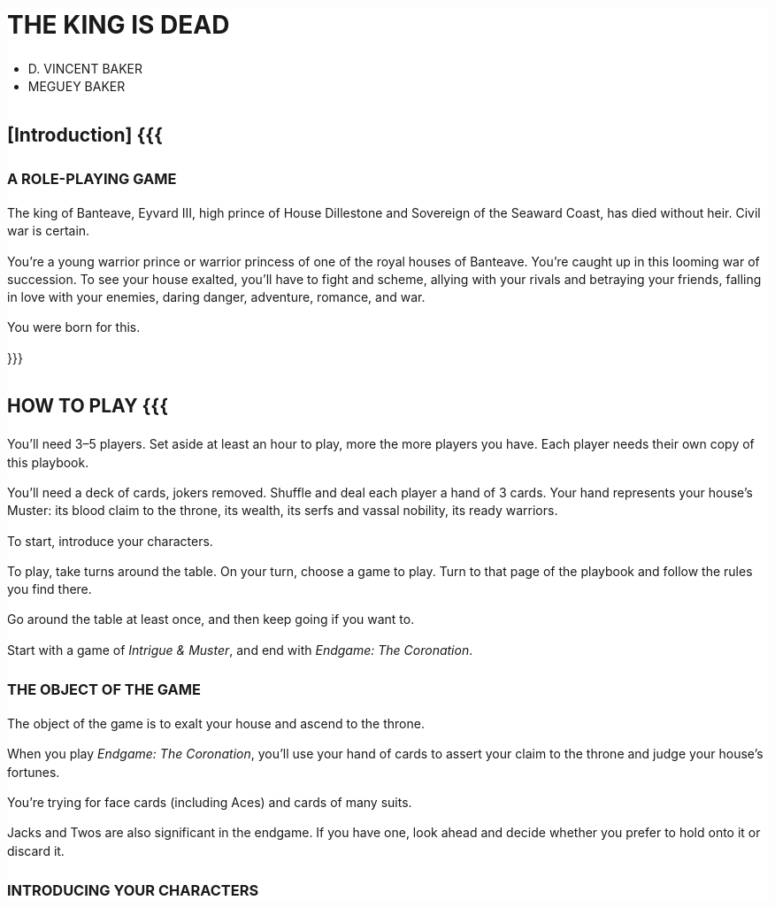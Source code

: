 # THE KING IS DEAD

* D. VINCENT BAKER
* MEGUEY BAKER

## [Introduction] {{{

### A ROLE-PLAYING GAME

The king of Banteave, Eyvard III, high prince of House Dillestone and Sovereign
of the Seaward Coast, has died without heir. Civil war is certain.

You’re a young warrior prince or warrior princess of one of the royal houses of
Banteave. You’re caught up in this looming war of succession. To see your house
exalted, you’ll have to fight and scheme, allying with your rivals and
betraying your friends, falling in love with your enemies, daring danger,
adventure, romance, and war.

You were born for this.

}}}

## HOW TO PLAY {{{

You’ll need 3–5 players. Set aside at least an hour to play, more the more
players you have. Each player needs their own copy of this playbook.

You’ll need a deck of cards, jokers removed. Shuffle and deal each player a
hand of 3 cards. Your hand represents your house’s Muster: its blood claim to
the throne, its wealth, its serfs and vassal nobility, its ready warriors.

To start, introduce your characters.

To play, take turns around the table. On your turn, choose a game to play. Turn
to that page of the playbook and follow the rules you find there.

Go around the table at least once, and then keep going if you want to.

Start with a game of *Intrigue & Muster*, and end with *Endgame: The
Coronation*.

### THE OBJECT OF THE GAME

The object of the game is to exalt your house and ascend to the throne.

When you play *Endgame: The Coronation*, you’ll use your hand of cards to
assert your claim to the throne and judge your house’s fortunes.

You’re trying for face cards (including Aces) and cards of many suits.

Jacks and Twos are also significant in the endgame. If you have one, look ahead
and decide whether you prefer to hold onto it or discard it.

### INTRODUCING YOUR CHARACTERS
